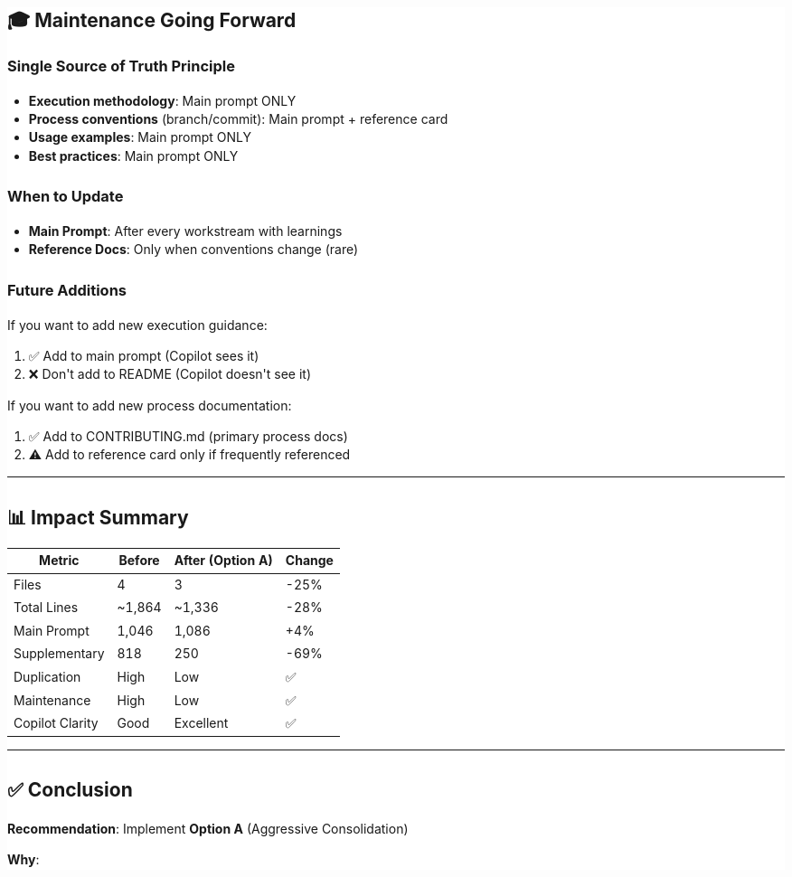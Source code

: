 ## 🎓 Maintenance Going Forward

### Single Source of Truth Principle

- **Execution methodology**: Main prompt ONLY
- **Process conventions** (branch/commit): Main prompt + reference card
- **Usage examples**: Main prompt ONLY
- **Best practices**: Main prompt ONLY

### When to Update

- **Main Prompt**: After every workstream with learnings
- **Reference Docs**: Only when conventions change (rare)

### Future Additions

If you want to add new execution guidance:

1. ✅ Add to main prompt (Copilot sees it)
2. ❌ Don't add to README (Copilot doesn't see it)

If you want to add new process documentation:

1. ✅ Add to CONTRIBUTING.md (primary process docs)
2. ⚠️ Add to reference card only if frequently referenced

---

## 📊 Impact Summary

| Metric | Before | After (Option A) | Change |
|--------|--------|------------------|--------|
| Files | 4 | 3 | -25% |
| Total Lines | ~1,864 | ~1,336 | -28% |
| Main Prompt | 1,046 | 1,086 | +4% |
| Supplementary | 818 | 250 | -69% |
| Duplication | High | Low | ✅ |
| Maintenance | High | Low | ✅ |
| Copilot Clarity | Good | Excellent | ✅ |

---

## ✅ Conclusion

**Recommendation**: Implement **Option A** (Aggressive Consolidation)

**Why**:
